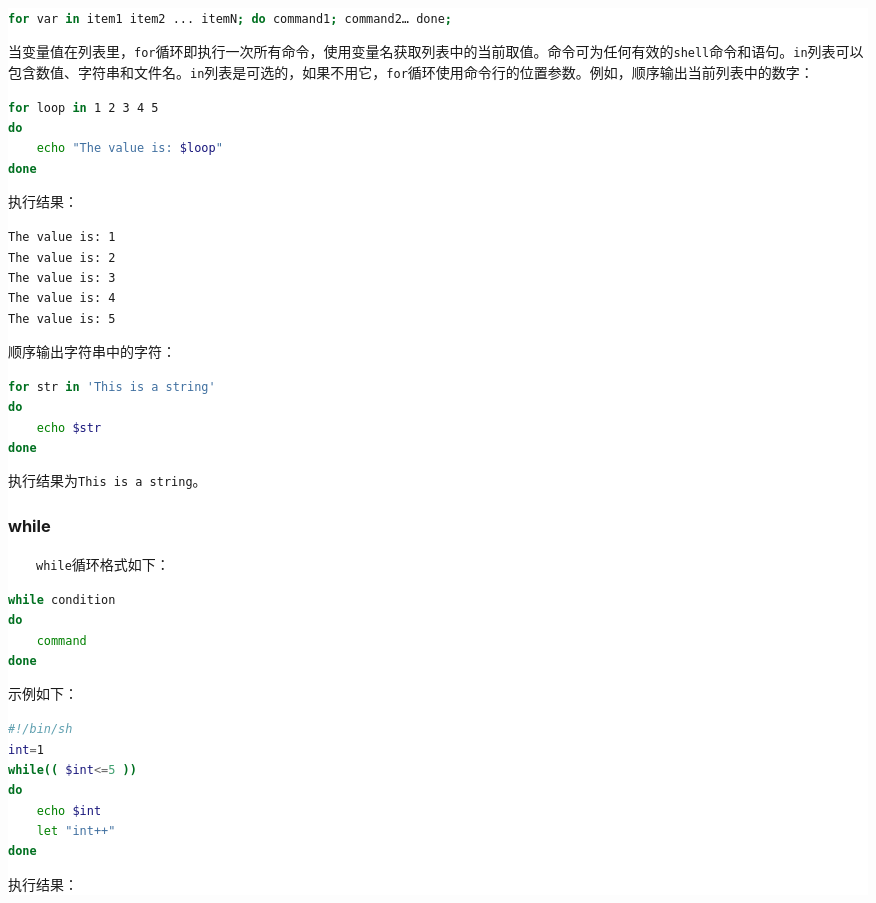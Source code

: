 ``` bash
for var in item1 item2 ... itemN; do command1; command2… done;
```

当变量值在列表里，`for`循环即执行一次所有命令，使用变量名获取列表中的当前取值。命令可为任何有效的`shell`命令和语句。`in`列表可以包含数值、字符串和文件名。`in`列表是可选的，如果不用它，`for`循环使用命令行的位置参数。例如，顺序输出当前列表中的数字：

``` bash
for loop in 1 2 3 4 5
do
    echo "The value is: $loop"
done
```

执行结果：

``` bash
The value is: 1
The value is: 2
The value is: 3
The value is: 4
The value is: 5
```

顺序输出字符串中的字符：

``` bash
for str in 'This is a string'
do
    echo $str
done
```

执行结果为`This is a string`。

### while

&emsp;&emsp;`while`循环格式如下：

``` bash
while condition
do
    command
done
```

示例如下：

``` bash
#!/bin/sh
int=1
while(( $int<=5 ))
do
    echo $int
    let "int++"
done
```

执行结果：
